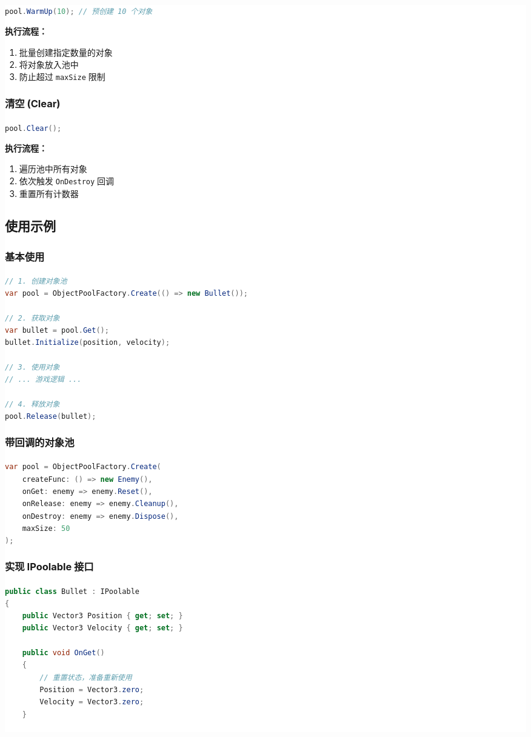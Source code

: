 ```csharp
pool.WarmUp(10); // 预创建 10 个对象
```

**执行流程：**
1. 批量创建指定数量的对象
2. 将对象放入池中
3. 防止超过 `maxSize` 限制

### 清空 (Clear)

```csharp
pool.Clear();
```

**执行流程：**
1. 遍历池中所有对象
2. 依次触发 `OnDestroy` 回调
3. 重置所有计数器

## 使用示例

### 基本使用

```csharp
// 1. 创建对象池
var pool = ObjectPoolFactory.Create(() => new Bullet());

// 2. 获取对象
var bullet = pool.Get();
bullet.Initialize(position, velocity);

// 3. 使用对象
// ... 游戏逻辑 ...

// 4. 释放对象
pool.Release(bullet);
```

### 带回调的对象池

```csharp
var pool = ObjectPoolFactory.Create(
    createFunc: () => new Enemy(),
    onGet: enemy => enemy.Reset(),
    onRelease: enemy => enemy.Cleanup(),
    onDestroy: enemy => enemy.Dispose(),
    maxSize: 50
);
```

### 实现 IPoolable 接口

```csharp
public class Bullet : IPoolable
{
    public Vector3 Position { get; set; }
    public Vector3 Velocity { get; set; }
    
    public void OnGet()
    {
        // 重置状态，准备重新使用
        Position = Vector3.zero;
        Velocity = Vector3.zero;
    }
    
```